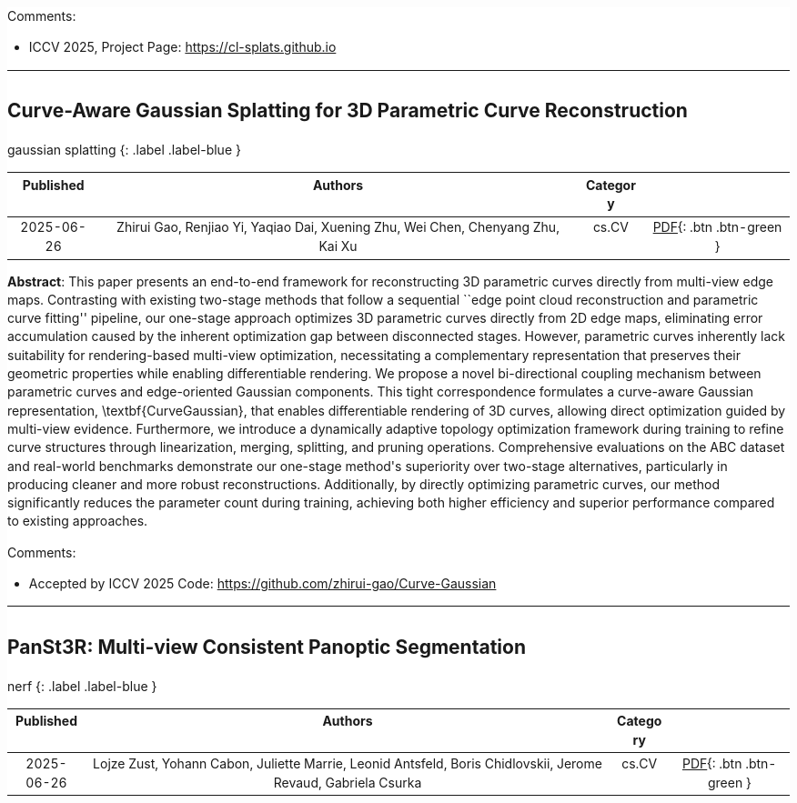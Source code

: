 Comments:
- ICCV 2025, Project Page: https://cl-splats.github.io

---

## Curve-Aware Gaussian Splatting for 3D Parametric Curve Reconstruction

gaussian splatting
{: .label .label-blue }

| Published | Authors | Category | |
|:---:|:---:|:---:|:---:|
| 2025-06-26 | Zhirui Gao, Renjiao Yi, Yaqiao Dai, Xuening Zhu, Wei Chen, Chenyang Zhu, Kai Xu | cs.CV | [PDF](http://arxiv.org/pdf/2506.21401v2){: .btn .btn-green } |

**Abstract**: This paper presents an end-to-end framework for reconstructing 3D parametric
curves directly from multi-view edge maps. Contrasting with existing two-stage
methods that follow a sequential ``edge point cloud reconstruction and
parametric curve fitting'' pipeline, our one-stage approach optimizes 3D
parametric curves directly from 2D edge maps, eliminating error accumulation
caused by the inherent optimization gap between disconnected stages. However,
parametric curves inherently lack suitability for rendering-based multi-view
optimization, necessitating a complementary representation that preserves their
geometric properties while enabling differentiable rendering. We propose a
novel bi-directional coupling mechanism between parametric curves and
edge-oriented Gaussian components. This tight correspondence formulates a
curve-aware Gaussian representation, \textbf{CurveGaussian}, that enables
differentiable rendering of 3D curves, allowing direct optimization guided by
multi-view evidence. Furthermore, we introduce a dynamically adaptive topology
optimization framework during training to refine curve structures through
linearization, merging, splitting, and pruning operations. Comprehensive
evaluations on the ABC dataset and real-world benchmarks demonstrate our
one-stage method's superiority over two-stage alternatives, particularly in
producing cleaner and more robust reconstructions. Additionally, by directly
optimizing parametric curves, our method significantly reduces the parameter
count during training, achieving both higher efficiency and superior
performance compared to existing approaches.

Comments:
- Accepted by ICCV 2025 Code:
  https://github.com/zhirui-gao/Curve-Gaussian

---

## PanSt3R: Multi-view Consistent Panoptic Segmentation

nerf
{: .label .label-blue }

| Published | Authors | Category | |
|:---:|:---:|:---:|:---:|
| 2025-06-26 | Lojze Zust, Yohann Cabon, Juliette Marrie, Leonid Antsfeld, Boris Chidlovskii, Jerome Revaud, Gabriela Csurka | cs.CV | [PDF](http://arxiv.org/pdf/2506.21348v1){: .btn .btn-green } |
